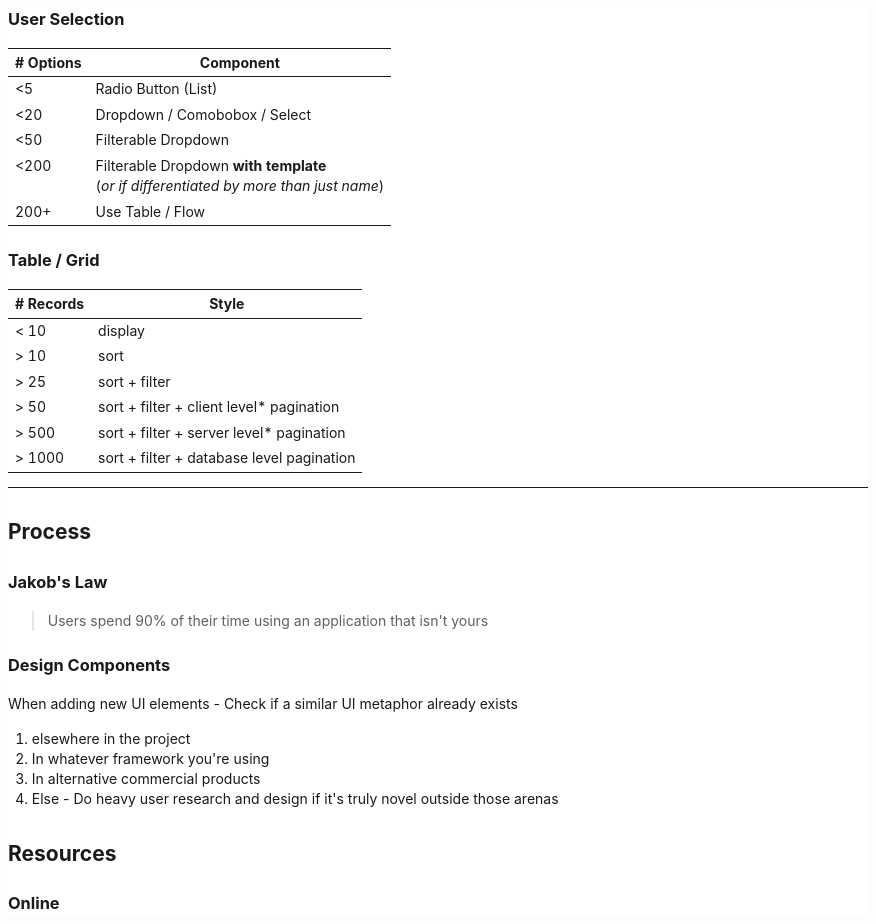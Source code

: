 ### User Selection

| # Options | Component                     |
|-----------|-------------------------------|
| \<5       | Radio Button (List)           |
| \<20      | Dropdown / Comobobox / Select |
| \<50      | Filterable Dropdown           |
| \<200     | Filterable Dropdown **with template** <br/>(*or if differentiated by more than just name*) |
| 200+      | Use Table / Flow              |
 
### Table / Grid

| # Records | Style       |
|-----------|-------------|
| \< 10   | display       |
| \> 10   | sort          |
| \> 25   | sort + filter |
| \> 50   | sort + filter + client level* pagination  |
| \> 500  | sort + filter + server level* pagination  |
| \> 1000 | sort + filter + database level pagination |
    


----

## Process 


### Jakob's Law

> Users spend 90% of their time using an application that isn't yours

### Design Components

When adding new UI elements - Check if a similar UI metaphor already exists
1. elsewhere in the project
2. In whatever framework you're using
3. In alternative commercial products
4. Else - Do heavy user research and design if it's truly novel outside those arenas



## Resources

### Online
